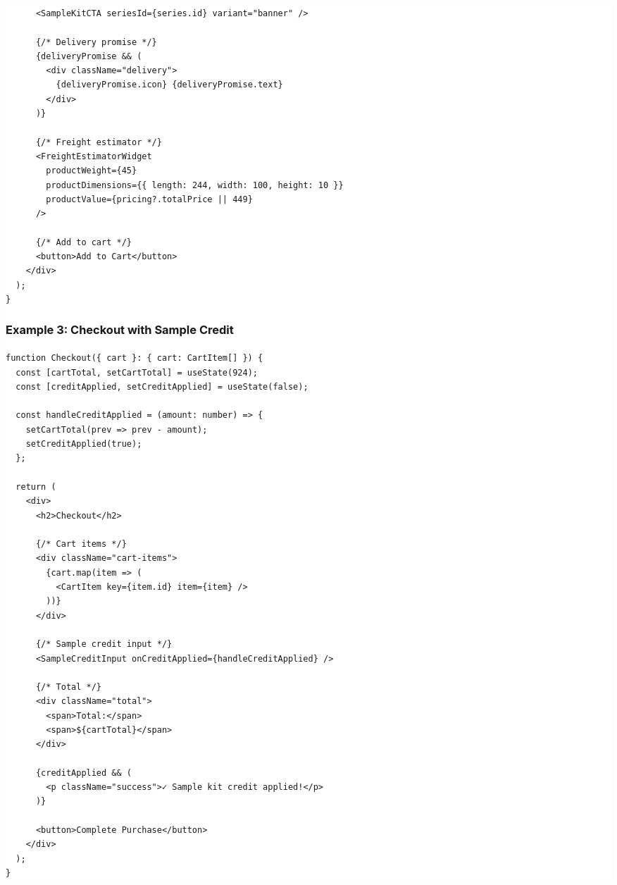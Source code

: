 ```tsx
      <SampleKitCTA seriesId={series.id} variant="banner" />

      {/* Delivery promise */}
      {deliveryPromise && (
        <div className="delivery">
          {deliveryPromise.icon} {deliveryPromise.text}
        </div>
      )}

      {/* Freight estimator */}
      <FreightEstimatorWidget
        productWeight={45}
        productDimensions={{ length: 244, width: 100, height: 10 }}
        productValue={pricing?.totalPrice || 449}
      />

      {/* Add to cart */}
      <button>Add to Cart</button>
    </div>
  );
}
```

### Example 3: Checkout with Sample Credit

```tsx
function Checkout({ cart }: { cart: CartItem[] }) {
  const [cartTotal, setCartTotal] = useState(924);
  const [creditApplied, setCreditApplied] = useState(false);

  const handleCreditApplied = (amount: number) => {
    setCartTotal(prev => prev - amount);
    setCreditApplied(true);
  };

  return (
    <div>
      <h2>Checkout</h2>

      {/* Cart items */}
      <div className="cart-items">
        {cart.map(item => (
          <CartItem key={item.id} item={item} />
        ))}
      </div>

      {/* Sample credit input */}
      <SampleCreditInput onCreditApplied={handleCreditApplied} />

      {/* Total */}
      <div className="total">
        <span>Total:</span>
        <span>${cartTotal}</span>
      </div>

      {creditApplied && (
        <p className="success">✓ Sample kit credit applied!</p>
      )}

      <button>Complete Purchase</button>
    </div>
  );
}
```